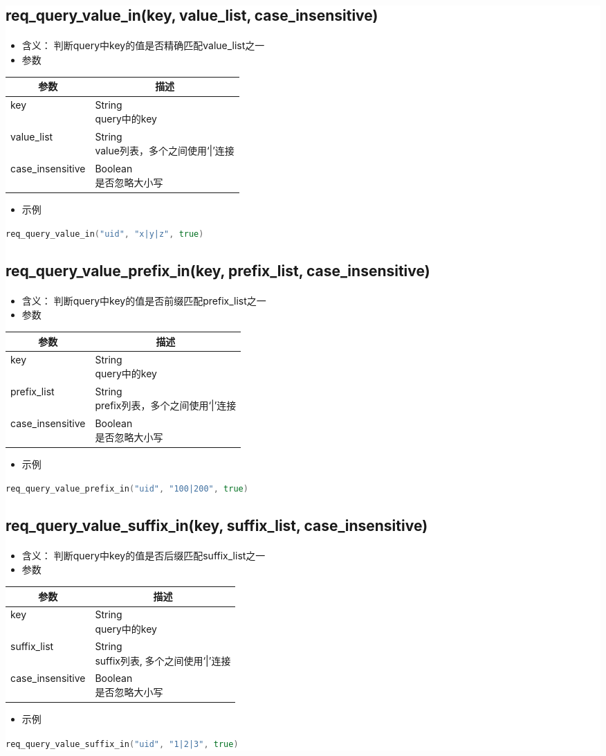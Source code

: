 ## req_query_value_in(key, value_list, case_insensitive)
* 含义： 判断query中key的值是否精确匹配value_list之一
* 参数  

| 参数     | 描述                   |
| -------- | ---------------------- |
| key | String<br>query中的key |
| value_list | String<br>value列表，多个之间使用‘&#124;’连接 |  
| case_insensitive | Boolean<br>是否忽略大小写 | 

* 示例
```go
req_query_value_in("uid", "x|y|z", true)
```

## req_query_value_prefix_in(key, prefix_list, case_insensitive)
* 含义： 判断query中key的值是否前缀匹配prefix_list之一
* 参数  

| 参数     | 描述                   |
| -------- | ---------------------- |
| key | String<br>query中的key |
| prefix_list | String<br>prefix列表，多个之间使用‘&#124;’连接 |  
| case_insensitive | Boolean<br>是否忽略大小写 | 

* 示例
```go
req_query_value_prefix_in("uid", "100|200", true)
```

## req_query_value_suffix_in(key, suffix_list, case_insensitive)
* 含义： 判断query中key的值是否后缀匹配suffix_list之一
* 参数  
 
| 参数     | 描述                   |
| -------- | ---------------------- |
| key | String<br>query中的key |
| suffix_list | String<br>suffix列表, 多个之间使用‘&#124;’连接 |  
| case_insensitive | Boolean<br>是否忽略大小写 | 
 
* 示例
```go
req_query_value_suffix_in("uid", "1|2|3", true)
```

